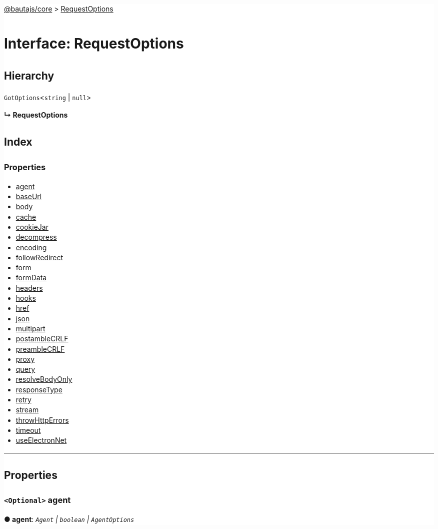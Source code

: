 [@bautajs/core](../README.md) > [RequestOptions](../interfaces/requestoptions.md)

# Interface: RequestOptions

## Hierarchy

 `GotOptions`<`string` \| `null`>

**↳ RequestOptions**

## Index

### Properties

* [agent](requestoptions.md#agent)
* [baseUrl](requestoptions.md#baseurl)
* [body](requestoptions.md#body)
* [cache](requestoptions.md#cache)
* [cookieJar](requestoptions.md#cookiejar)
* [decompress](requestoptions.md#decompress)
* [encoding](requestoptions.md#encoding)
* [followRedirect](requestoptions.md#followredirect)
* [form](requestoptions.md#form)
* [formData](requestoptions.md#formdata)
* [headers](requestoptions.md#headers)
* [hooks](requestoptions.md#hooks)
* [href](requestoptions.md#href)
* [json](requestoptions.md#json)
* [multipart](requestoptions.md#multipart)
* [postambleCRLF](requestoptions.md#postamblecrlf)
* [preambleCRLF](requestoptions.md#preamblecrlf)
* [proxy](requestoptions.md#proxy)
* [query](requestoptions.md#query)
* [resolveBodyOnly](requestoptions.md#resolvebodyonly)
* [responseType](requestoptions.md#responsetype)
* [retry](requestoptions.md#retry)
* [stream](requestoptions.md#stream)
* [throwHttpErrors](requestoptions.md#throwhttperrors)
* [timeout](requestoptions.md#timeout)
* [useElectronNet](requestoptions.md#useelectronnet)

---

## Properties

<a id="agent"></a>

### `<Optional>` agent

**● agent**: *`Agent` \| `boolean` \| `AgentOptions`*

